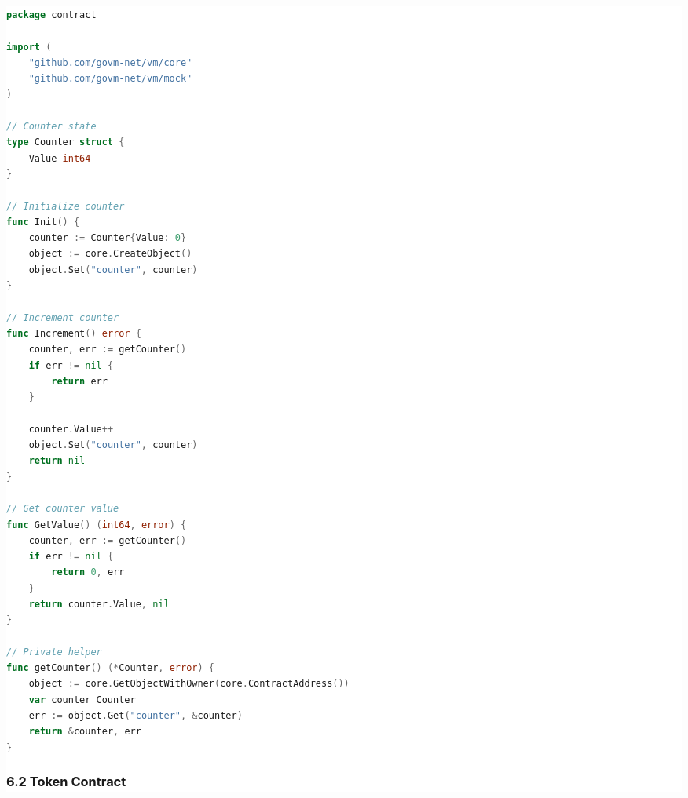 ```go
package contract

import (
    "github.com/govm-net/vm/core"
    "github.com/govm-net/vm/mock"
)

// Counter state
type Counter struct {
    Value int64
}

// Initialize counter
func Init() {
    counter := Counter{Value: 0}
    object := core.CreateObject()
    object.Set("counter", counter)
}

// Increment counter
func Increment() error {
    counter, err := getCounter()
    if err != nil {
        return err
    }
    
    counter.Value++
    object.Set("counter", counter)
    return nil
}

// Get counter value
func GetValue() (int64, error) {
    counter, err := getCounter()
    if err != nil {
        return 0, err
    }
    return counter.Value, nil
}

// Private helper
func getCounter() (*Counter, error) {
    object := core.GetObjectWithOwner(core.ContractAddress())
    var counter Counter
    err := object.Get("counter", &counter)
    return &counter, err
}
```

### 6.2 Token Contract
